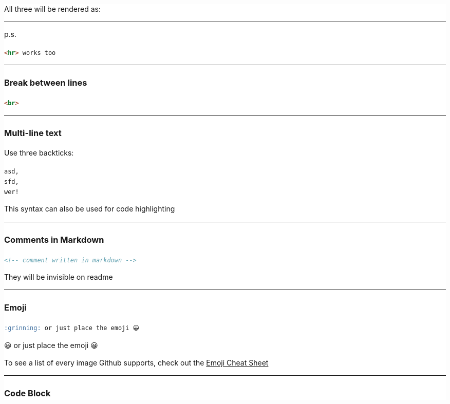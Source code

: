 All three will be rendered as:

---

p.s.

```markdown
<hr> works too
```

---

### Break between lines

```markdown
<br>
```

---

### Multi-line text

Use three backticks:

```
asd,
sfd,
wer!
```

This syntax can also be used for code highlighting

---

### Comments in Markdown

```markdown
<!-- comment written in markdown -->
```

They will be invisible on readme



---

### Emoji

```markdown
:grinning: or just place the emoji 😀
```

:grinning: or just place the emoji 😀

To see a list of every image Github supports, check out the [Emoji Cheat Sheet](https://github.com/ikatyang/emoji-cheat-sheet/blob/master/README.md)

---

### Code Block
